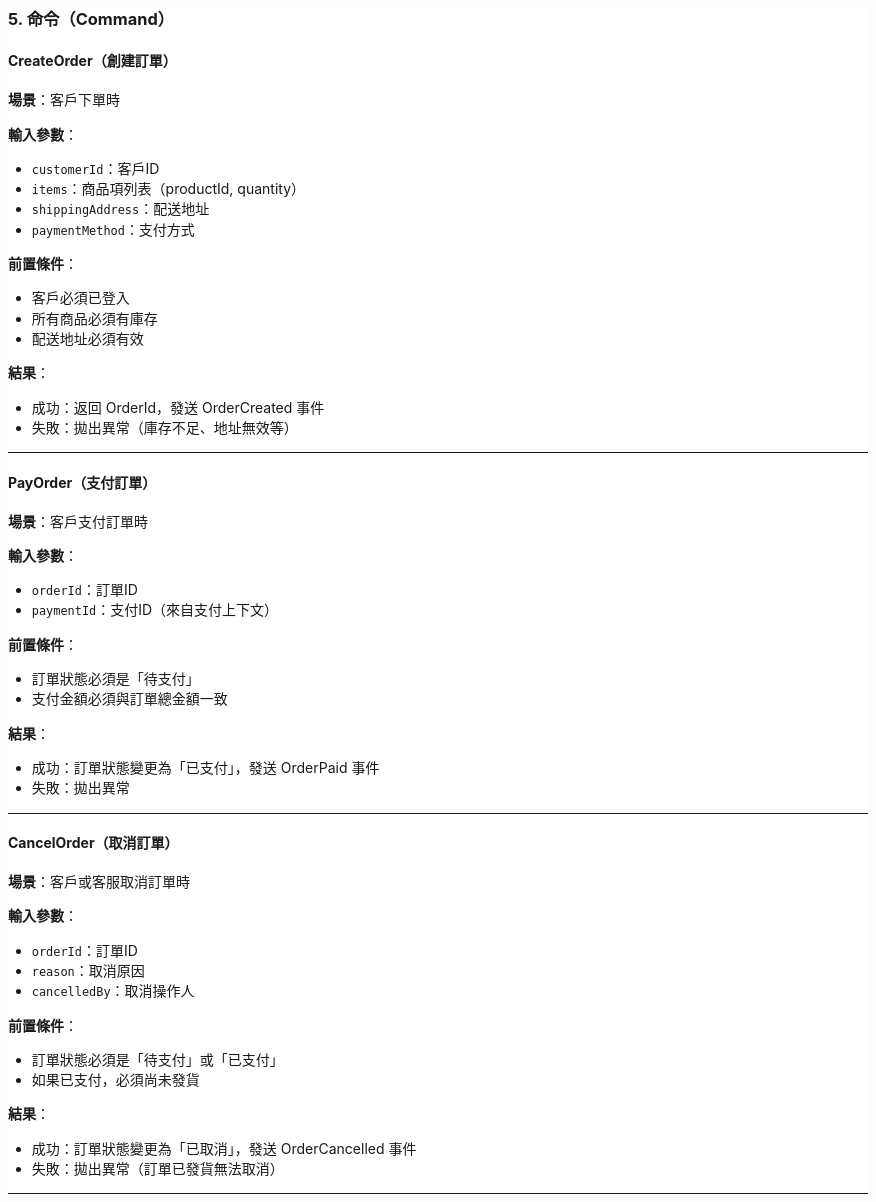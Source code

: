 ### 5. 命令（Command）

#### CreateOrder（創建訂單）
**場景**：客戶下單時

**輸入參數**：
- `customerId`：客戶ID
- `items`：商品項列表（productId, quantity）
- `shippingAddress`：配送地址
- `paymentMethod`：支付方式

**前置條件**：
- 客戶必須已登入
- 所有商品必須有庫存
- 配送地址必須有效

**結果**：
- 成功：返回 OrderId，發送 OrderCreated 事件
- 失敗：拋出異常（庫存不足、地址無效等）

---

#### PayOrder（支付訂單）
**場景**：客戶支付訂單時

**輸入參數**：
- `orderId`：訂單ID
- `paymentId`：支付ID（來自支付上下文）

**前置條件**：
- 訂單狀態必須是「待支付」
- 支付金額必須與訂單總金額一致

**結果**：
- 成功：訂單狀態變更為「已支付」，發送 OrderPaid 事件
- 失敗：拋出異常

---

#### CancelOrder（取消訂單）
**場景**：客戶或客服取消訂單時

**輸入參數**：
- `orderId`：訂單ID
- `reason`：取消原因
- `cancelledBy`：取消操作人

**前置條件**：
- 訂單狀態必須是「待支付」或「已支付」
- 如果已支付，必須尚未發貨

**結果**：
- 成功：訂單狀態變更為「已取消」，發送 OrderCancelled 事件
- 失敗：拋出異常（訂單已發貨無法取消）

---
